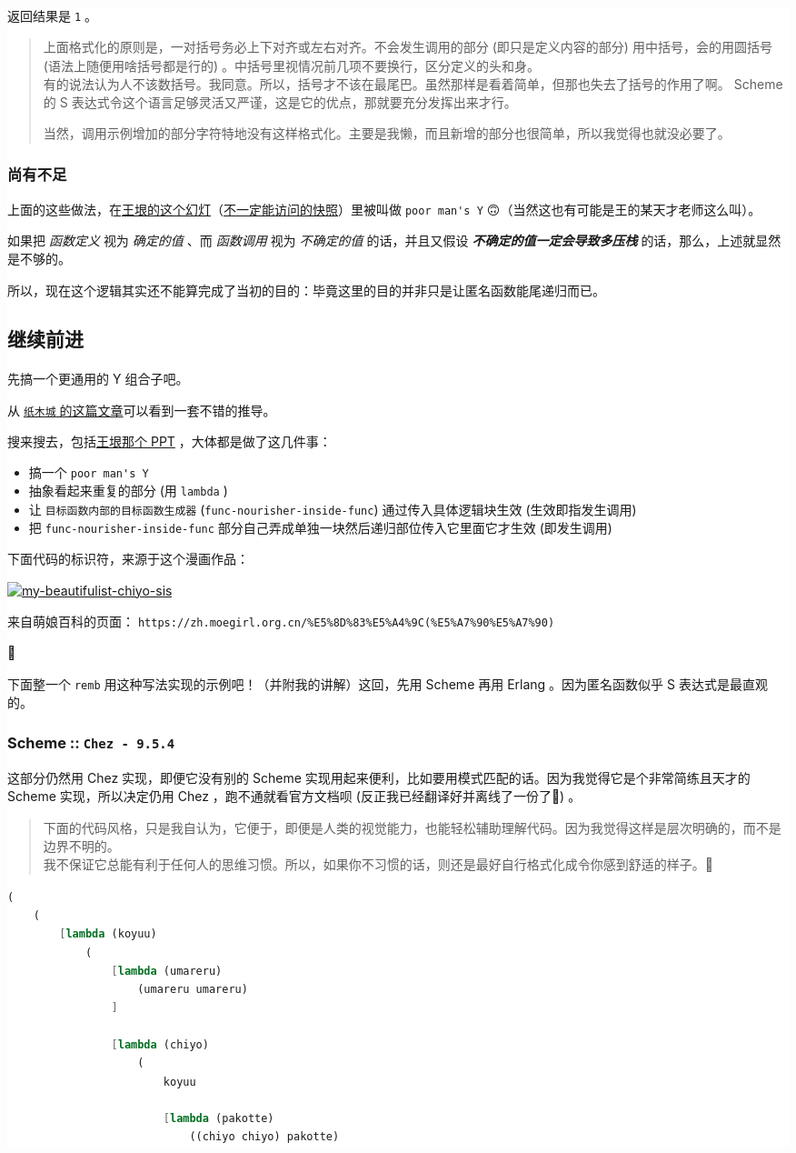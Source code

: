 返回结果是 `1` 。

> 上面格式化的原则是，一对括号务必上下对齐或左右对齐。不会发生调用的部分 (即只是定义内容的部分) 用中括号，会的用圆括号 (语法上随便用啥括号都是行的) 。中括号里视情况前几项不要换行，区分定义的头和身。  
> 有的说法认为人不该数括号。我同意。所以，括号才不该在最尾巴。虽然那样是看着简单，但那也失去了括号的作用了啊。 Scheme 的 S 表达式令这个语言足够灵活又严谨，这是它的优点，那就要充分发挥出来才行。  
> 
> 当然，调用示例增加的部分字符特地没有这样格式化。主要是我懒，而且新增的部分也很简单，所以我觉得也就没必要了。  
> 


### 尚有不足

上面的这些做法，在[王垠的这个幻灯](http://www.slideshare.net/yinwang0/reinventing-the-ycombinator)（[不一定能访问的快照](http://cncc.bingj.com/cache.aspx?q=yinwang0+ycombinator&d=4883850478881867&mkt=zh-CN&setlang=zh-CN&w=RWu7IZBVG7qs61cyeT2mdIqaPMCbmjp8)）里被叫做 `poor man's Y` 🙃（当然这也有可能是王的某天才老师这么叫）。

如果把 *函数定义* 视为 *确定的值* 、而 *函数调用* 视为 *不确定的值* 的话，并且又假设 ***不确定的值一定会导致多压栈*** 的话，那么，上述就显然是不够的。

所以，现在这个逻辑其实还不能算完成了当初的目的：毕竟这里的目的并非只是让匿名函数能尾递归而已。


## 继续前进

先搞一个更通用的 Y 组合子吧。

从 [`纸木城` 的这篇文章](https://zhuanlan.zhihu.com/p/262284625)可以看到一套不错的推导。

搜来搜去，包括[王垠那个 PPT](http://www.slideshare.net/yinwang0/reinventing-the-ycombinator) ，大体都是做了这几件事：

- 搞一个 `poor man's Y`
- 抽象看起来重复的部分 (用 `lambda` )
- 让 `目标函数内部的目标函数生成器` (`func-nourisher-inside-func`) 通过传入具体逻辑块生效 (生效即指发生调用)
- 把 `func-nourisher-inside-func` 部分自己弄成单独一块然后递归部位传入它里面它才生效 (即发生调用)

下面代码的标识符，来源于这个漫画作品：

[![my-beautifulist-chiyo-sis](https://img.moegirl.org.cn/common/b/b0/My_Elder_Sister_02.jpg)](https://zh.moegirl.org.cn/File:My_Elder_Sister_02.jpg)

来自萌娘百科的页面： `https://zh.moegirl.org.cn/%E5%8D%83%E5%A4%9C(%E5%A7%90%E5%A7%90)`

🦎

下面整一个 `remb` 用这种写法实现的示例吧！（并附我的讲解）这回，先用 Scheme 再用 Erlang 。因为匿名函数似乎 S 表达式是最直观的。

### Scheme :: `Chez - 9.5.4`

这部分仍然用 Chez 实现，即便它没有别的 Scheme 实现用起来便利，比如要用模式匹配的话。因为我觉得它是个非常简练且天才的 Scheme 实现，所以决定仍用 Chez ，跑不通就看官方文档呗 (反正我已经翻译好并离线了一份了🐉) 。


> 下面的代码风格，只是我自认为，它便于，即便是人类的视觉能力，也能轻松辅助理解代码。因为我觉得这样是层次明确的，而不是边界不明的。  
> 我不保证它总能有利于任何人的思维习惯。所以，如果你不习惯的话，则还是最好自行格式化成令你感到舒适的样子。🐚  
> 


```scheme
(
    (
        [lambda (koyuu)
            (
                [lambda (umareru)
                    (umareru umareru)
                ]
                
                [lambda (chiyo)
                    (
                        koyuu
                        
                        [lambda (pakotte)
                            ((chiyo chiyo) pakotte)
```